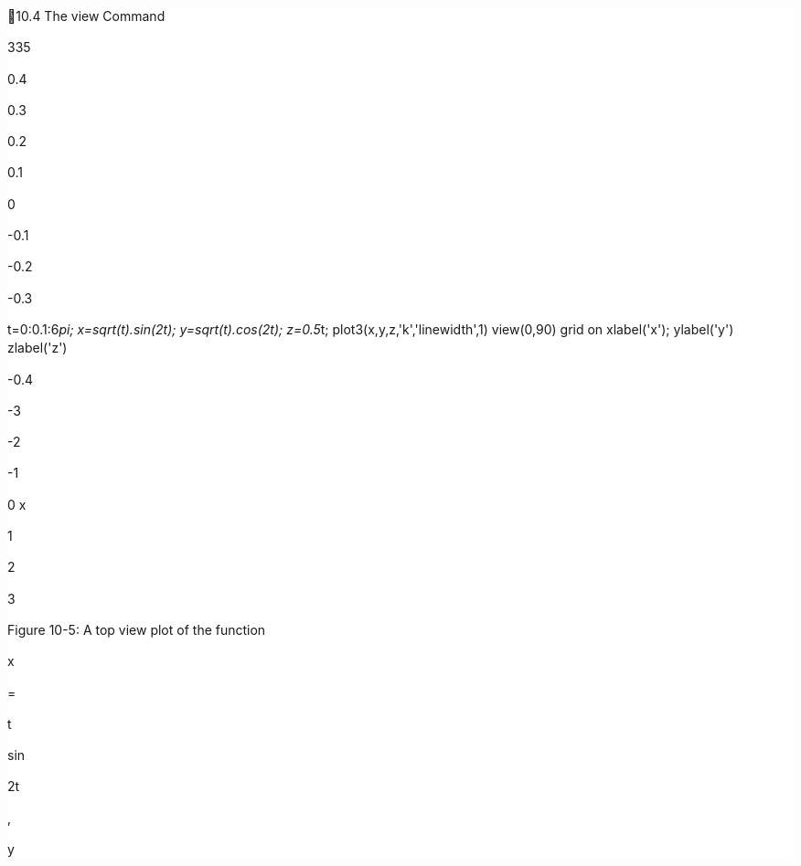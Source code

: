 10.4 The view Command

335

0.4

0.3

0.2

0.1

0

-0.1

-0.2

-0.3

t=0:0.1:6*pi;
x=sqrt(t).*sin(2*t);
y=sqrt(t).*cos(2*t);
z=0.5*t;
plot3(x,y,z,'k','linewidth',1)
view(0,90)
grid on
xlabel('x'); ylabel('y')
zlabel('z')

-0.4

-3

-2

-1

0
x

1

2

3

Figure 10-5: A top view plot of the function

x

=

t

sin

2t

,

y
